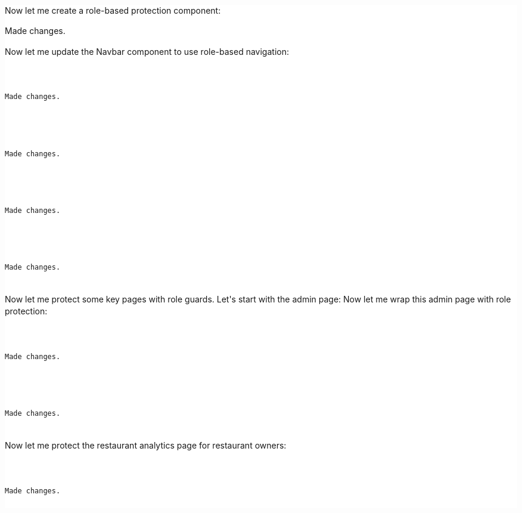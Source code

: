 Now let me create a role-based protection component: 

Made changes.

Now let me update the Navbar component to use role-based navigation: 
```


Made changes.


```

```


Made changes.


```

```


Made changes.


```

```


Made changes.


```
Now let me protect some key pages with role guards. Let's start with the admin page: Now let me wrap this admin page with role protection: 
```


Made changes.


```

```


Made changes.


```
Now let me protect the restaurant analytics page for restaurant owners: 
```


Made changes.


```
